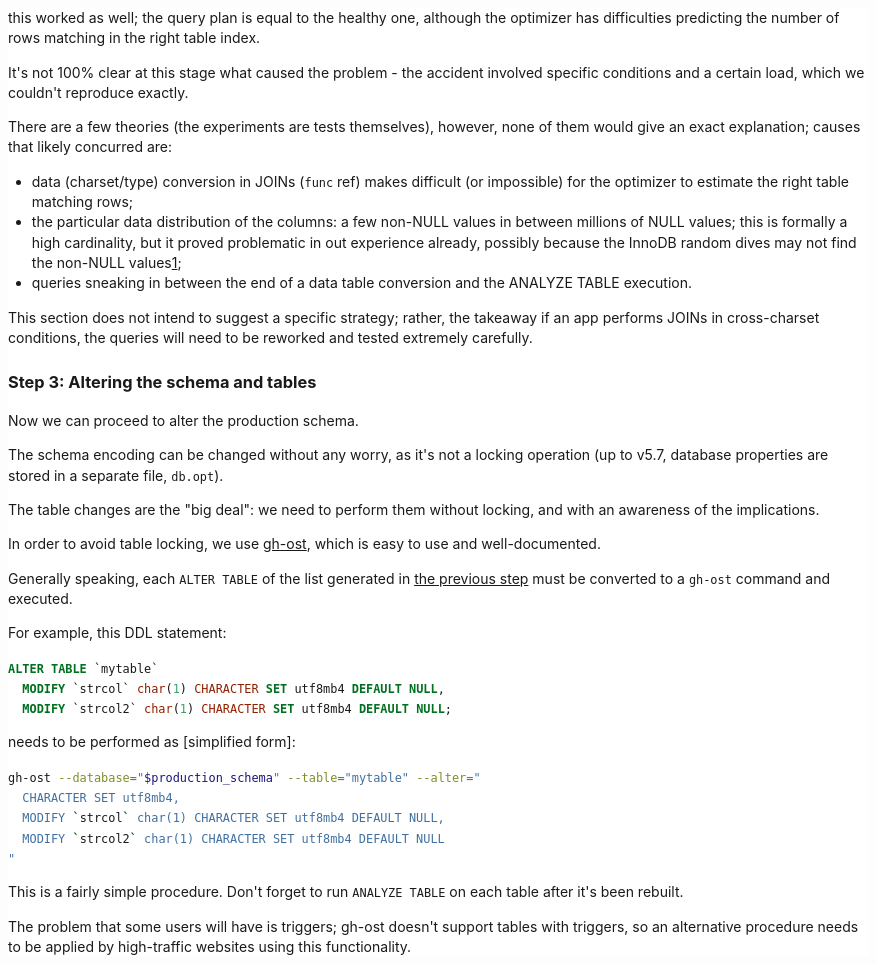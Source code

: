 this worked as well; the query plan is equal to the healthy one, although the optimizer has difficulties predicting the number of rows matching in the right table index.

It's not 100% clear at this stage what caused the problem - the accident involved specific conditions and a certain load, which we couldn't reproduce exactly.

There are a few theories (the experiments are tests themselves), however, none of them would give an exact explanation; causes that likely concurred are:

- data (charset/type) conversion in JOINs (`func` ref) makes difficult (or impossible) for the optimizer to estimate the right table matching rows;
- the particular data distribution of the columns: a few non-NULL values in between millions of NULL values; this is formally a high cardinality, but it proved problematic in out experience already, possibly because the InnoDB random dives may not find the non-NULL values[1](#footnote01);
- queries sneaking in between the end of a data table conversion and the ANALYZE TABLE execution.

This section does not intend to suggest a specific strategy; rather, the takeaway if an app performs JOINs in cross-charset conditions, the queries will need to be reworked and tested extremely carefully.

### Step 3: Altering the schema and tables

Now we can proceed to alter the production schema.

The schema encoding can be changed without any worry, as it's not a locking operation (up to v5.7, database properties are stored in a separate file, `db.opt`).

The table changes are the "big deal": we need to perform them without locking, and with an awareness of the implications.

In order to avoid table locking, we use [gh-ost](https://github.com/github/gh-ost), which is easy to use and well-documented.

Generally speaking, each `ALTER TABLE` of the list generated in [the previous step](#step-2-preparing-the-the-alter-statements) must be converted to a `gh-ost` command and executed.

For example, this DDL statement:

```sql
ALTER TABLE `mytable`
  MODIFY `strcol` char(1) CHARACTER SET utf8mb4 DEFAULT NULL,
  MODIFY `strcol2` char(1) CHARACTER SET utf8mb4 DEFAULT NULL;
```

needs to be performed as [simplified form]:

```sh
gh-ost --database="$production_schema" --table="mytable" --alter="
  CHARACTER SET utf8mb4,
  MODIFY `strcol` char(1) CHARACTER SET utf8mb4 DEFAULT NULL,
  MODIFY `strcol2` char(1) CHARACTER SET utf8mb4 DEFAULT NULL
"
```

This is a fairly simple procedure. Don't forget to run `ANALYZE TABLE` on each table after it's been rebuilt.

The problem that some users will have is triggers; gh-ost doesn't support tables with triggers, so an alternative procedure needs to be applied by high-traffic websites using this functionality.
